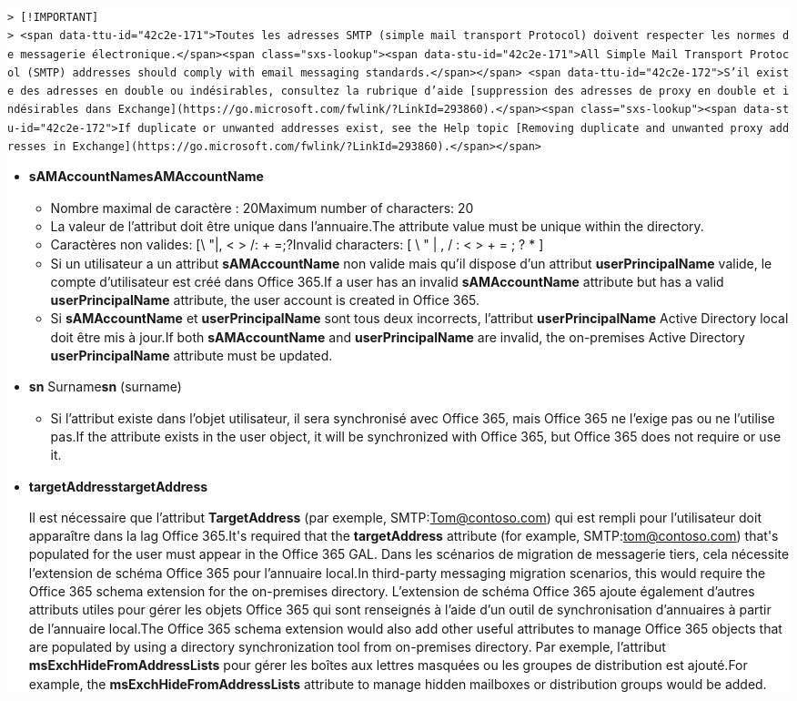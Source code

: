     > [!IMPORTANT]
    > <span data-ttu-id="42c2e-171">Toutes les adresses SMTP (simple mail transport Protocol) doivent respecter les normes de messagerie électronique.</span><span class="sxs-lookup"><span data-stu-id="42c2e-171">All Simple Mail Transport Protocol (SMTP) addresses should comply with email messaging standards.</span></span> <span data-ttu-id="42c2e-172">S’il existe des adresses en double ou indésirables, consultez la rubrique d’aide [suppression des adresses de proxy en double et indésirables dans Exchange](https://go.microsoft.com/fwlink/?LinkId=293860).</span><span class="sxs-lookup"><span data-stu-id="42c2e-172">If duplicate or unwanted addresses exist, see the Help topic [Removing duplicate and unwanted proxy addresses in Exchange](https://go.microsoft.com/fwlink/?LinkId=293860).</span></span> 
  
- <span data-ttu-id="42c2e-173">**sAMAccountName**</span><span class="sxs-lookup"><span data-stu-id="42c2e-173">**sAMAccountName**</span></span>
    
  - <span data-ttu-id="42c2e-174">Nombre maximal de caractère : 20</span><span class="sxs-lookup"><span data-stu-id="42c2e-174">Maximum number of characters: 20</span></span>
  - <span data-ttu-id="42c2e-175">La valeur de l’attribut doit être unique dans l’annuaire.</span><span class="sxs-lookup"><span data-stu-id="42c2e-175">The attribute value must be unique within the directory.</span></span>
  - <span data-ttu-id="42c2e-176">Caractères non valides: [\ "|, \< \> /: + =;?</span><span class="sxs-lookup"><span data-stu-id="42c2e-176">Invalid characters: [ \ " | , / : \< \> + = ; ?</span></span> <span data-ttu-id="42c2e-177">\* ]</span><span class="sxs-lookup"><span data-stu-id="42c2e-177"></span></span>
  - <span data-ttu-id="42c2e-178">Si un utilisateur a un attribut **sAMAccountName** non valide mais qu’il dispose d’un attribut **userPrincipalName** valide, le compte d’utilisateur est créé dans Office 365.</span><span class="sxs-lookup"><span data-stu-id="42c2e-178">If a user has an invalid **sAMAccountName** attribute but has a valid **userPrincipalName** attribute, the user account is created in Office 365.</span></span> 
  - <span data-ttu-id="42c2e-179">Si **sAMAccountName** et **userPrincipalName** sont tous deux incorrects, l’attribut **userPrincipalName** Active Directory local doit être mis à jour.</span><span class="sxs-lookup"><span data-stu-id="42c2e-179">If both **sAMAccountName** and **userPrincipalName** are invalid, the on-premises Active Directory **userPrincipalName** attribute must be updated.</span></span> 
    
- <span data-ttu-id="42c2e-180">**sn** Surname</span><span class="sxs-lookup"><span data-stu-id="42c2e-180">**sn** (surname)</span></span> 
    
  - <span data-ttu-id="42c2e-181">Si l’attribut existe dans l’objet utilisateur, il sera synchronisé avec Office 365, mais Office 365 ne l’exige pas ou ne l’utilise pas.</span><span class="sxs-lookup"><span data-stu-id="42c2e-181">If the attribute exists in the user object, it will be synchronized with Office 365, but Office 365 does not require or use it.</span></span>
    
- <span data-ttu-id="42c2e-182">**targetAddress**</span><span class="sxs-lookup"><span data-stu-id="42c2e-182">**targetAddress**</span></span>
    
    <span data-ttu-id="42c2e-183">Il est nécessaire que l’attribut **TargetAddress** (par exemple, SMTP:Tom@contoso.com) qui est rempli pour l’utilisateur doit apparaître dans la lag Office 365.</span><span class="sxs-lookup"><span data-stu-id="42c2e-183">It's required that the **targetAddress** attribute (for example, SMTP:tom@contoso.com) that's populated for the user must appear in the Office 365 GAL.</span></span> <span data-ttu-id="42c2e-184">Dans les scénarios de migration de messagerie tiers, cela nécessite l’extension de schéma Office 365 pour l’annuaire local.</span><span class="sxs-lookup"><span data-stu-id="42c2e-184">In third-party messaging migration scenarios, this would require the Office 365 schema extension for the on-premises directory.</span></span> <span data-ttu-id="42c2e-185">L’extension de schéma Office 365 ajoute également d’autres attributs utiles pour gérer les objets Office 365 qui sont renseignés à l’aide d’un outil de synchronisation d’annuaires à partir de l’annuaire local.</span><span class="sxs-lookup"><span data-stu-id="42c2e-185">The Office 365 schema extension would also add other useful attributes to manage Office 365 objects that are populated by using a directory synchronization tool from on-premises directory.</span></span> <span data-ttu-id="42c2e-186">Par exemple, l’attribut **msExchHideFromAddressLists** pour gérer les boîtes aux lettres masquées ou les groupes de distribution est ajouté.</span><span class="sxs-lookup"><span data-stu-id="42c2e-186">For example, the **msExchHideFromAddressLists** attribute to manage hidden mailboxes or distribution groups would be added.</span></span> 
   